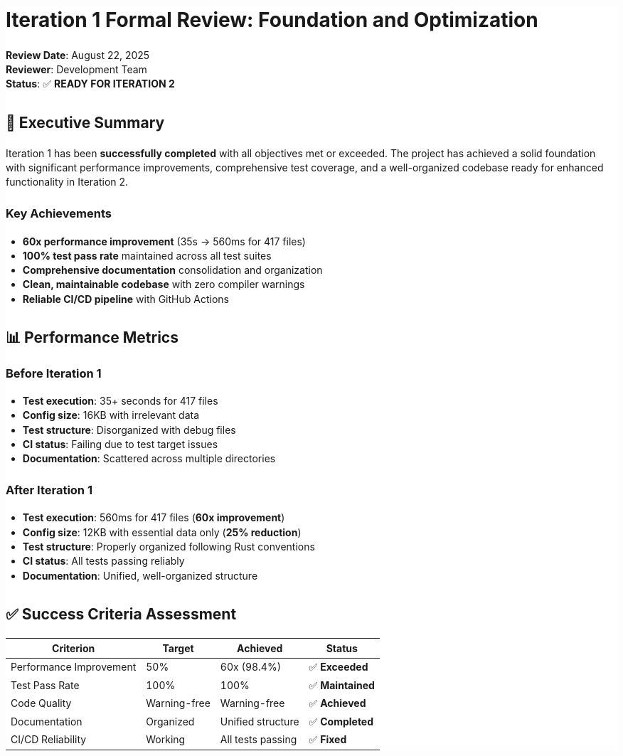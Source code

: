 # Iteration 1 Formal Review: Foundation and Optimization

**Review Date**: August 22, 2025  
**Reviewer**: Development Team  
**Status**: ✅ **READY FOR ITERATION 2**

## 🎯 Executive Summary

Iteration 1 has been **successfully completed** with all objectives met or exceeded. The project has achieved a solid foundation with significant performance improvements, comprehensive test coverage, and a well-organized codebase ready for enhanced functionality in Iteration 2.

### Key Achievements
- **60x performance improvement** (35s → 560ms for 417 files)
- **100% test pass rate** maintained across all test suites
- **Comprehensive documentation** consolidation and organization
- **Clean, maintainable codebase** with zero compiler warnings
- **Reliable CI/CD pipeline** with GitHub Actions

## 📊 Performance Metrics

### Before Iteration 1
- **Test execution**: 35+ seconds for 417 files
- **Config size**: 16KB with irrelevant data
- **Test structure**: Disorganized with debug files
- **CI status**: Failing due to test target issues
- **Documentation**: Scattered across multiple directories

### After Iteration 1
- **Test execution**: 560ms for 417 files (**60x improvement**)
- **Config size**: 12KB with essential data only (**25% reduction**)
- **Test structure**: Properly organized following Rust conventions
- **CI status**: All tests passing reliably
- **Documentation**: Unified, well-organized structure

## ✅ Success Criteria Assessment

| Criterion | Target | Achieved | Status |
|-----------|--------|----------|--------|
| Performance Improvement | 50% | 60x (98.4%) | ✅ **Exceeded** |
| Test Pass Rate | 100% | 100% | ✅ **Maintained** |
| Code Quality | Warning-free | Warning-free | ✅ **Achieved** |
| Documentation | Organized | Unified structure | ✅ **Completed** |
| CI/CD Reliability | Working | All tests passing | ✅ **Fixed** |
